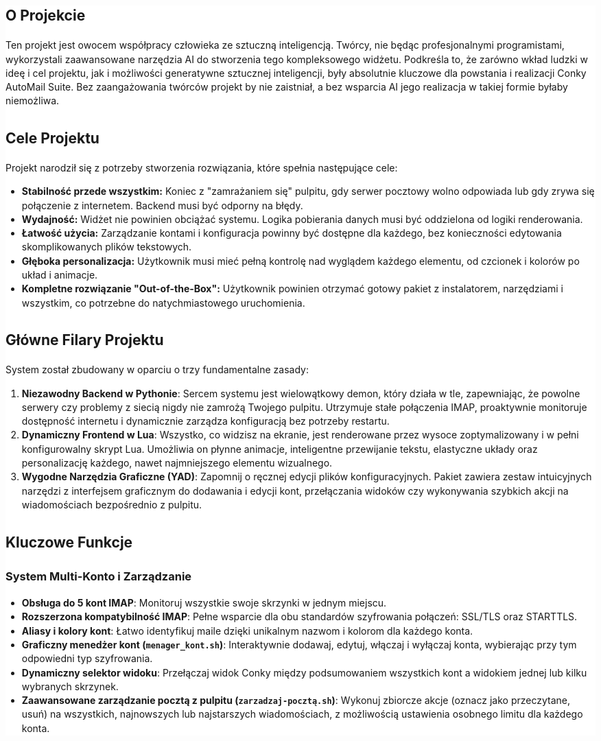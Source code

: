 ## O Projekcie

Ten projekt jest owocem współpracy człowieka ze sztuczną inteligencją. Twórcy, nie będąc profesjonalnymi programistami, wykorzystali zaawansowane narzędzia AI do stworzenia tego kompleksowego widżetu. Podkreśla to, że zarówno wkład ludzki w ideę i cel projektu, jak i możliwości generatywne sztucznej inteligencji, były absolutnie kluczowe dla powstania i realizacji Conky AutoMail Suite. Bez zaangażowania twórców projekt by nie zaistniał, a bez wsparcia AI jego realizacja w takiej formie byłaby niemożliwa.

## Cele Projektu

Projekt narodził się z potrzeby stworzenia rozwiązania, które spełnia następujące cele:

*   **Stabilność przede wszystkim:** Koniec z "zamrażaniem się" pulpitu, gdy serwer pocztowy wolno odpowiada lub gdy zrywa się połączenie z internetem. Backend musi być odporny na błędy.
*   **Wydajność:** Widżet nie powinien obciążać systemu. Logika pobierania danych musi być oddzielona od logiki renderowania.
*   **Łatwość użycia:** Zarządzanie kontami i konfiguracja powinny być dostępne dla każdego, bez konieczności edytowania skomplikowanych plików tekstowych.
*   **Głęboka personalizacja:** Użytkownik musi mieć pełną kontrolę nad wyglądem każdego elementu, od czcionek i kolorów po układ i animacje.
*   **Kompletne rozwiązanie "Out-of-the-Box":** Użytkownik powinien otrzymać gotowy pakiet z instalatorem, narzędziami i wszystkim, co potrzebne do natychmiastowego uruchomienia.

## Główne Filary Projektu

System został zbudowany w oparciu o trzy fundamentalne zasady:

1.  **Niezawodny Backend w Pythonie**: Sercem systemu jest wielowątkowy demon, który działa w tle, zapewniając, że powolne serwery czy problemy z siecią nigdy nie zamrożą Twojego pulpitu. Utrzymuje stałe połączenia IMAP, proaktywnie monitoruje dostępność internetu i dynamicznie zarządza konfiguracją bez potrzeby restartu.
2.  **Dynamiczny Frontend w Lua**: Wszystko, co widzisz na ekranie, jest renderowane przez wysoce zoptymalizowany i w pełni konfigurowalny skrypt Lua. Umożliwia on płynne animacje, inteligentne przewijanie tekstu, elastyczne układy oraz personalizację każdego, nawet najmniejszego elementu wizualnego.
3.  **Wygodne Narzędzia Graficzne (YAD)**: Zapomnij o ręcznej edycji plików konfiguracyjnych. Pakiet zawiera zestaw intuicyjnych narzędzi z interfejsem graficznym do dodawania i edycji kont, przełączania widoków czy wykonywania szybkich akcji na wiadomościach bezpośrednio z pulpitu.

## Kluczowe Funkcje

### System Multi-Konto i Zarządzanie
*   **Obsługa do 5 kont IMAP**: Monitoruj wszystkie swoje skrzynki w jednym miejscu.
*   **Rozszerzona kompatybilność IMAP**: Pełne wsparcie dla obu standardów szyfrowania połączeń: SSL/TLS oraz STARTTLS.
*   **Aliasy i kolory kont**: Łatwo identyfikuj maile dzięki unikalnym nazwom i kolorom dla każdego konta.
*   **Graficzny menedżer kont (`menager_kont.sh`)**: Interaktywnie dodawaj, edytuj, włączaj i wyłączaj konta, wybierając przy tym odpowiedni typ szyfrowania.
*   **Dynamiczny selektor widoku**: Przełączaj widok Conky między podsumowaniem wszystkich kont a widokiem jednej lub kilku wybranych skrzynek.
*   **Zaawansowane zarządzanie pocztą z pulpitu (`zarzadzaj-pocztą.sh`)**: Wykonuj zbiorcze akcje (oznacz jako przeczytane, usuń) na wszystkich, najnowszych lub najstarszych wiadomościach, z możliwością ustawienia osobnego limitu dla każdego konta.
